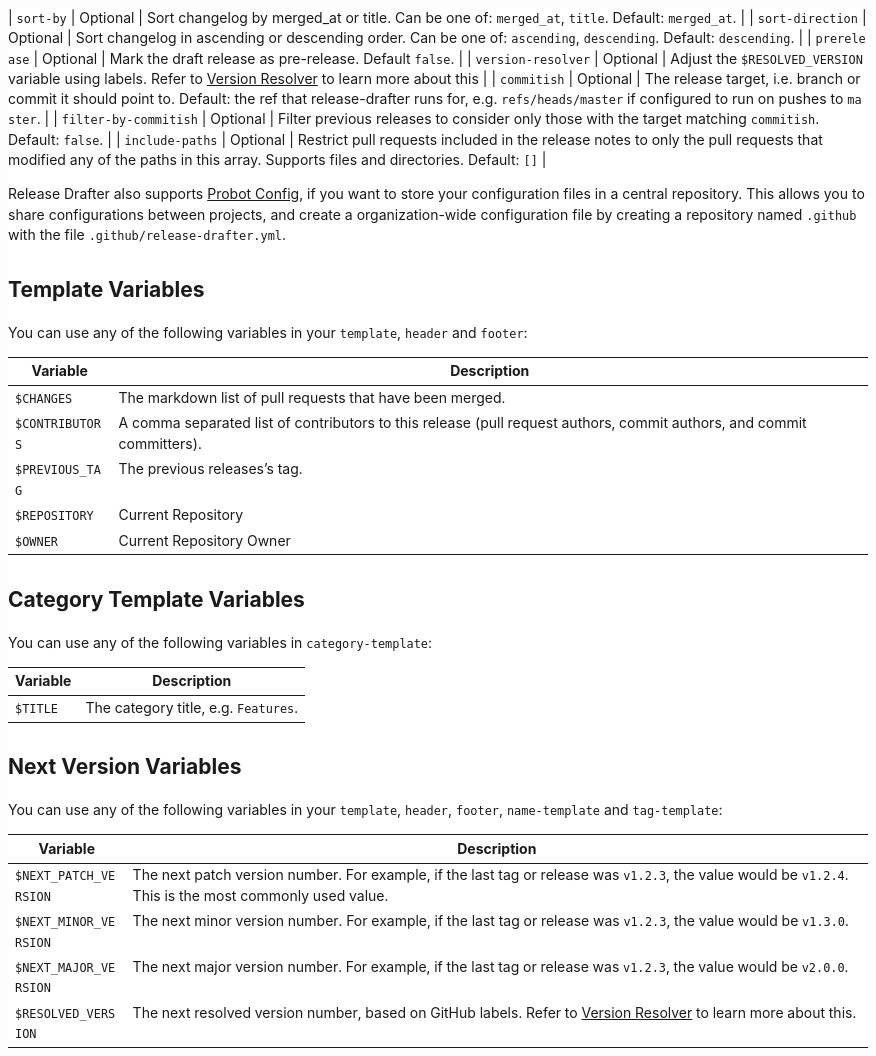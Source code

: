 | `sort-by`                     | Optional | Sort changelog by merged_at or title. Can be one of: `merged_at`, `title`. Default: `merged_at`.                                                                                                        |
| `sort-direction`              | Optional | Sort changelog in ascending or descending order. Can be one of: `ascending`, `descending`. Default: `descending`.                                                                                       |
| `prerelease`                  | Optional | Mark the draft release as pre-release. Default `false`.                                                                                                                                                 |
| `version-resolver`            | Optional | Adjust the `$RESOLVED_VERSION` variable using labels. Refer to [Version Resolver](#version-resolver) to learn more about this                                                                           |
| `commitish`                   | Optional | The release target, i.e. branch or commit it should point to. Default: the ref that release-drafter runs for, e.g. `refs/heads/master` if configured to run on pushes to `master`.                      |
| `filter-by-commitish`         | Optional | Filter previous releases to consider only those with the target matching `commitish`. Default: `false`.                                                                                                 |
| `include-paths`               | Optional | Restrict pull requests included in the release notes to only the pull requests that modified any of the paths in this array. Supports files and directories. Default: `[]`                              |

Release Drafter also supports [Probot Config](https://github.com/probot/probot-config), if you want to store your configuration files in a central repository. This allows you to share configurations between projects, and create a organization-wide configuration file by creating a repository named `.github` with the file `.github/release-drafter.yml`.

## Template Variables

You can use any of the following variables in your `template`, `header` and `footer`:

| Variable        | Description                                                                                                           |
| --------------- | --------------------------------------------------------------------------------------------------------------------- |
| `$CHANGES`      | The markdown list of pull requests that have been merged.                                                             |
| `$CONTRIBUTORS` | A comma separated list of contributors to this release (pull request authors, commit authors, and commit committers). |
| `$PREVIOUS_TAG` | The previous releases’s tag.                                                                                          |
| `$REPOSITORY`   | Current Repository                                                                                                    |
| `$OWNER`        | Current Repository Owner                                                                                              |

## Category Template Variables

You can use any of the following variables in `category-template`:

| Variable | Description                          |
| -------- | ------------------------------------ |
| `$TITLE` | The category title, e.g. `Features`. |

## Next Version Variables

You can use any of the following variables in your `template`, `header`, `footer`, `name-template` and `tag-template`:

| Variable              | Description                                                                                                                                             |
| --------------------- | ------------------------------------------------------------------------------------------------------------------------------------------------------- |
| `$NEXT_PATCH_VERSION` | The next patch version number. For example, if the last tag or release was `v1.2.3`, the value would be `v1.2.4`. This is the most commonly used value. |
| `$NEXT_MINOR_VERSION` | The next minor version number. For example, if the last tag or release was `v1.2.3`, the value would be `v1.3.0`.                                       |
| `$NEXT_MAJOR_VERSION` | The next major version number. For example, if the last tag or release was `v1.2.3`, the value would be `v2.0.0`.                                       |
| `$RESOLVED_VERSION`   | The next resolved version number, based on GitHub labels. Refer to [Version Resolver](#version-resolver) to learn more about this.                      |
